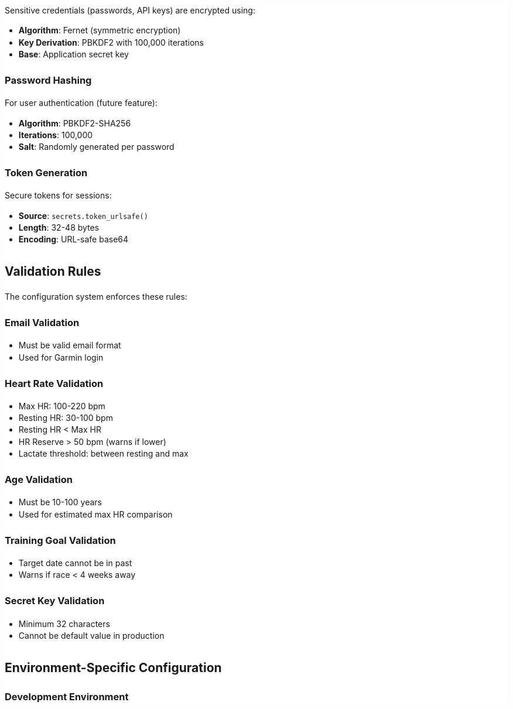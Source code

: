 Sensitive credentials (passwords, API keys) are encrypted using:
- **Algorithm**: Fernet (symmetric encryption)
- **Key Derivation**: PBKDF2 with 100,000 iterations
- **Base**: Application secret key

### Password Hashing

For user authentication (future feature):
- **Algorithm**: PBKDF2-SHA256
- **Iterations**: 100,000
- **Salt**: Randomly generated per password

### Token Generation

Secure tokens for sessions:
- **Source**: `secrets.token_urlsafe()`
- **Length**: 32-48 bytes
- **Encoding**: URL-safe base64

## Validation Rules

The configuration system enforces these rules:

### Email Validation
- Must be valid email format
- Used for Garmin login

### Heart Rate Validation
- Max HR: 100-220 bpm
- Resting HR: 30-100 bpm
- Resting HR < Max HR
- HR Reserve > 50 bpm (warns if lower)
- Lactate threshold: between resting and max

### Age Validation
- Must be 10-100 years
- Used for estimated max HR comparison

### Training Goal Validation
- Target date cannot be in past
- Warns if race < 4 weeks away

### Secret Key Validation
- Minimum 32 characters
- Cannot be default value in production

## Environment-Specific Configuration

### Development Environment

